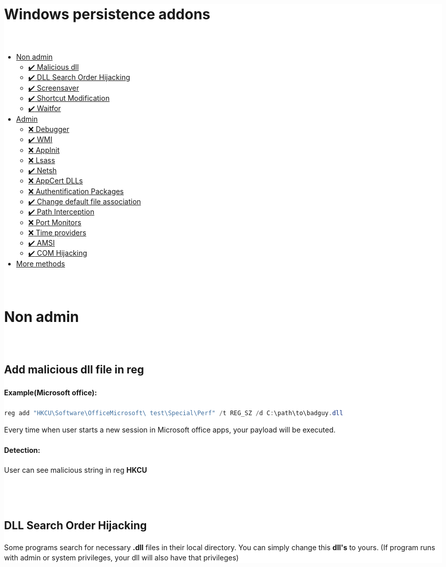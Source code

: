 # Windows persistence addons

</br>

* [Non admin](#Non-admin)
	* [:heavy_check_mark: Malicious dll](#Add-malicious-dll-file-in-reg)
	* [:heavy_check_mark: DLL Search Order Hijacking](#DLL-Search-Order-Hijacking)
	* [:heavy_check_mark: Screensaver](#Screensaver)
	* [:heavy_check_mark: Shortcut Modification](#Shortcut-Modification)
	* [:heavy_check_mark: Waitfor](#Waitfor)
* [Admin](#Admin)
	* [:x: Debugger](#Debugger)
	* [:heavy_check_mark: WMI](#Using-WMI-Windows-Management-Instrumentation)
	* [:x: AppInit](#AppInit)
	* [:x: Lsass](#System-process-Lsass)
	* [:heavy_check_mark: Netsh](#Netsh)
	* [:x: AppCert DLLs](#AppCert-DLLs)
	* [:x: Authentification Packages](#Authentification-Packages)
	* [:heavy_check_mark: Change default file association](#Change-default-file-association)
	* [:heavy_check_mark: Path Interception](#Path-Interception)
	* [:x: Port Monitors](#Port-Monitors)
	* [:x: Time providers](#Time-providers)
	* [:heavy_check_mark: AMSI](#AMSI-Antimalware-Scan-Interface)
	* [:heavy_check_mark: COM Hijacking](#COM-Hijacking)
* [More methods](#More-methods)



</br>

# Non admin
</br>

##  Add malicious dll file in reg

#### Example(Microsoft office):
```powershell
reg add "HKCU\Software\OfficeMicrosoft\ test\Special\Perf" /t REG_SZ /d C:\path\to\badguy.dll
```
Every time when user starts a new session in Microsoft office apps,  your payload will be executed.

#### Detection:
User can see malicious string in reg **HKCU**

</br></br>

## DLL Search Order Hijacking

Some programs search for necessary **.dll** files in their local directory. You can simply change this **dll's** to yours. (If program runs with admin or system privileges, your dll will also have that privileges)
